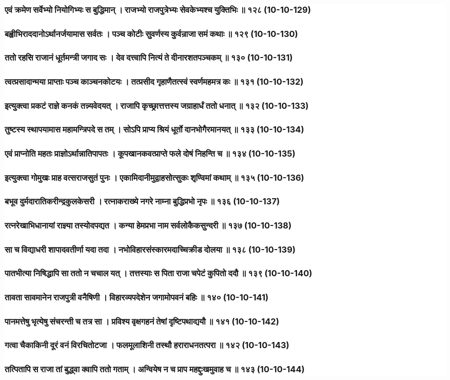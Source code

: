 ### एवं क्रमेण सर्वेभ्यो नियोगिभ्यः स बुद्धिमान् । राजभ्यो राजपुत्रेभ्यः सेवकेभ्यश्च युक्तिभिः ॥ १२८ (10-10-129)

### बह्वीभिराददानोऽर्थानर्जयामास सर्वतः । पञ्च कोटीः सुवर्णस्य कुर्वन्राजा समं कथाः ॥ १२९ (10-10-130)

### ततो रहसि राजानं धूर्तमन्त्री जगाद सः । देव दत्त्वापि नित्यं ते दीनारशतपञ्चकम् ॥ १३० (10-10-131)

### त्वत्प्रसादान्मया प्राप्ताः पञ्च काञ्चनकोटयः । तत्प्रसीद गृहाणैतत्स्वं स्वर्णमहमत्र कः ॥ १३१ (10-10-132)

### इत्युक्त्वा प्रकटं राज्ञे कनकं तन्न्यवेदयत् । राजापि कृच्छ्रात्तत्तस्य जग्राहार्धं ततो धनात् ॥ १३२ (10-10-133)

### तुष्टस्य स्थापयामास महामन्त्रिपदे स तम् । सोऽपि प्राप्य श्रियं धूर्तो दानभोगैरमानयत् ॥ १३३ (10-10-134)

### एवं प्राप्नोति महतः प्राज्ञोऽर्थान्नातिपापतः । कूपखानकवत्प्राप्ते फले दोषं निहन्ति च ॥ १३४ (10-10-135)

### इत्युक्त्वा गोमुखः प्राह वत्सराजसुतं पुनः । एकामिदानीमुद्वाहसोत्सुकः शृण्विमां कथाम् ॥ १३५ (10-10-136)

### बभूव दुर्मदारातिकरीन्द्रकुलकेसरी । रत्नाकराख्ये नगरे नाम्ना बुद्धिप्रभो नृपः ॥ १३६ (10-10-137)

### रत्नरेखाभिधानायां राज्ञ्या तस्योदपद्यत । कन्या हेमप्रभा नाम सर्वलोकैकसुन्दरी ॥ १३७ (10-10-138)

### सा च विद्याधरी शापादवतीर्णा यदा तदा । नभोविहारसंस्कारमदाच्चिक्रीड दोलया ॥ १३८ (10-10-139)

### पातभीत्या निषिद्धापि सा ततो न चचाल यत् । तत्तस्याः स पिता राजा चपेटं कुपितो ददौ ॥ १३९ (10-10-140)

### तावता सावमानेन राजपुत्री वनैषिणी । विहारव्यपदेशेन जगामोपवनं बहिः ॥ १४० (10-10-141)

### पानमत्तेषु भृत्येषु संचरन्ती च तत्र सा । प्रविश्य वृक्षगहनं तेषां दृष्टिपथाद्ययौ ॥ १४१ (10-10-142)

### गत्वा चैकाकिनी दूरं वनं विरचितोटजा । फलमूलाशिनी तस्थौ हराराधनतत्परा ॥ १४२ (10-10-143)

### तत्पितापि स राजा तां बुद्ध्वा क्वापि ततो गताम् । अन्वियेष न च प्राप महद्दुःखमुवाह च ॥ १४३ (10-10-144)
